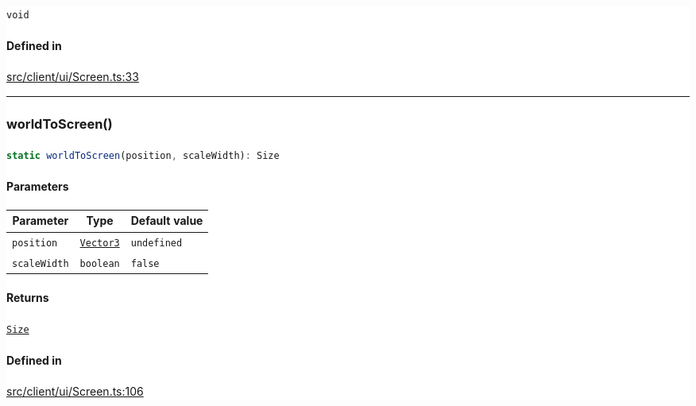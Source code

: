 `void`

#### Defined in

[src/client/ui/Screen.ts:33](https://github.com/nativewrappers/fivem/blob/6b247f1270087bcd3ee455389e3e7f1c86c9b619/src/client/ui/Screen.ts#L33)

***

### worldToScreen()

```ts
static worldToScreen(position, scaleWidth): Size
```

#### Parameters

| Parameter | Type | Default value |
| ------ | ------ | ------ |
| `position` | [`Vector3`](Vector3.md) | `undefined` |
| `scaleWidth` | `boolean` | `false` |

#### Returns

[`Size`](Size.md)

#### Defined in

[src/client/ui/Screen.ts:106](https://github.com/nativewrappers/fivem/blob/6b247f1270087bcd3ee455389e3e7f1c86c9b619/src/client/ui/Screen.ts#L106)
